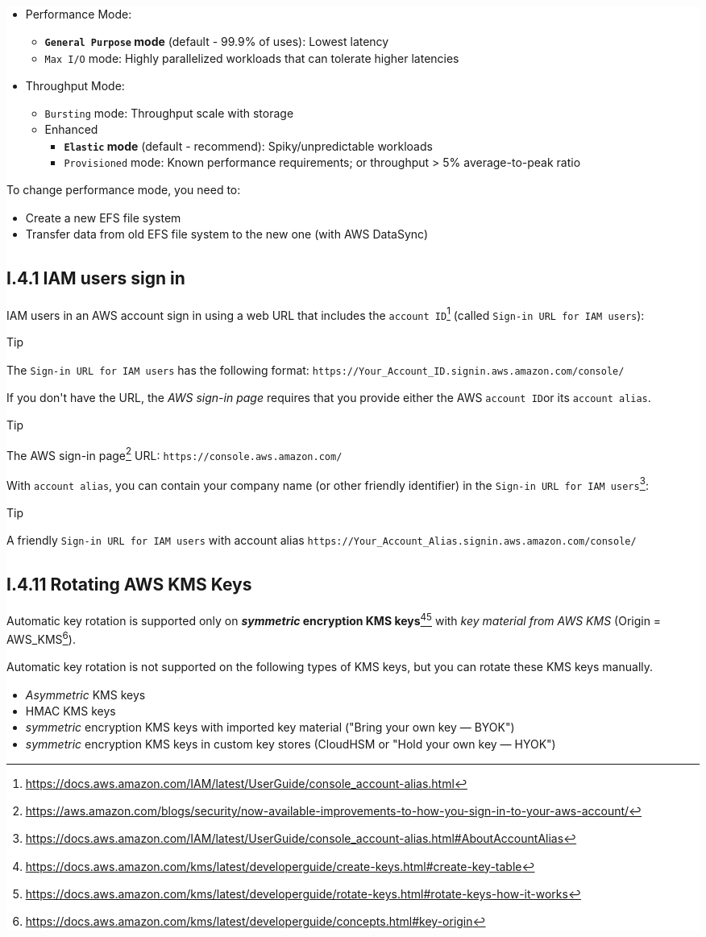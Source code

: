 - Performance Mode:

  - **`General Purpose` mode** (default - 99.9% of uses): Lowest latency
  - `Max I/O` mode: Highly parallelized workloads that can tolerate higher latencies

- Throughput Mode:

  - `Bursting` mode: Throughput scale with storage
  - Enhanced
    - **`Elastic` mode** (default - recommend): Spiky/unpredictable workloads
    - `Provisioned` mode: Known performance requirements; or throughput > 5% average-to-peak ratio

To change performance mode, you need to:

- Create a new EFS file system
- Transfer data from old EFS file system to the new one (with AWS DataSync)

## I.4.1 IAM users sign in

IAM users in an AWS account sign in using a web URL that includes the `account ID`[^I.4.1.1] (called `Sign-in URL for IAM users`):

> [!TIP]
> The `Sign-in URL for IAM users` has the following format:
> `https://Your_Account_ID.signin.aws.amazon.com/console/`

If you don't have the URL, the _AWS sign-in page_ requires that you provide either the AWS `account ID`or its `account alias`.

> [!TIP]
> The AWS sign-in page[^I.4.1.2] URL:
> `https://console.aws.amazon.com/`

With `account alias`, you can contain your company name (or other friendly identifier) in the `Sign-in URL for IAM users`[^I.4.1.3]:

> [!TIP]
> A friendly `Sign-in URL for IAM users` with account alias
> `https://Your_Account_Alias.signin.aws.amazon.com/console/`

## I.4.11 Rotating AWS KMS Keys

Automatic key rotation is supported only on **_symmetric_ encryption KMS keys**[^I.4.11.0][^I.4.11.1] with _key material from AWS KMS_ (Origin = AWS_KMS[^I.4.11.2]).

Automatic key rotation is not supported on the following types of KMS keys, but you can rotate these KMS keys manually.

- _Asymmetric_ KMS keys
- HMAC KMS keys
- _symmetric_ encryption KMS keys with imported key material ("Bring your own key — BYOK")
- _symmetric_ encryption KMS keys in custom key stores (CloudHSM or "Hold your own key — HYOK")

[^I.1.6.1]: <https://docs.aws.amazon.com/efs/latest/ug/efs-metrics.html>
[^I.1.6.2]: <https://docs.aws.amazon.com/efs/latest/ug/performance.html>
[^I.4.1.1]: <https://docs.aws.amazon.com/IAM/latest/UserGuide/console_account-alias.html>
[^I.4.1.2]: <https://aws.amazon.com/blogs/security/now-available-improvements-to-how-you-sign-in-to-your-aws-account/>
[^I.4.1.3]: <https://docs.aws.amazon.com/IAM/latest/UserGuide/console_account-alias.html#AboutAccountAlias>
[^I.4.5]: <https://docs.aws.amazon.com/config/latest/developerguide/remediation.html>
[^I.4.6.1]: <https://aws.amazon.com/blogs/aws/new-opt-in-to-default-encryption-for-new-ebs-volumes/>
[^I.4.6.2]: <https://docs.aws.amazon.com/AWSEC2/latest/UserGuide/EBSEncryption.html#encryption-by-default>
[^I.4.8.1]: <https://docs.aws.amazon.com/AmazonS3/latest/userguide/acls.html>
[^I.4.8.2]: <https://docs.aws.amazon.com/AmazonS3/latest/userguide/bucket-policies.html>
[^I.4.8.3]: <https://docs.aws.amazon.com/AmazonS3/latest/userguide/access-grants.html>
[^I.4.11.0]: <https://docs.aws.amazon.com/kms/latest/developerguide/create-keys.html#create-key-table>
[^I.4.11.1]: <https://docs.aws.amazon.com/kms/latest/developerguide/rotate-keys.html#rotate-keys-how-it-works>
[^I.4.11.2]: <https://docs.aws.amazon.com/kms/latest/developerguide/concepts.html#key-origin>
